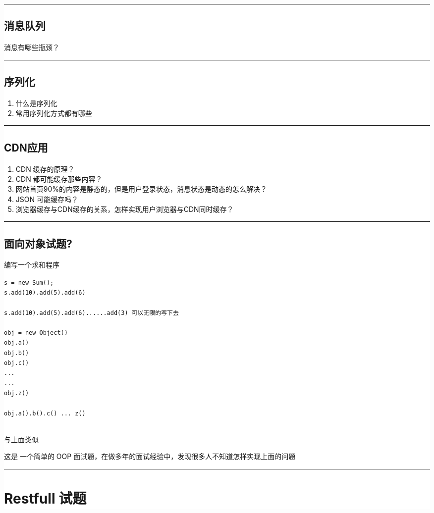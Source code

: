 - - -

消息队列
---

消息有哪些瓶颈？

- - -

序列化
---

1. 什么是序列化
1. 常用序列化方式都有哪些

- - -

CDN应用
---

1. CDN 缓存的原理？
1. CDN 都可能缓存那些内容？
1. 网站首页90%的内容是静态的，但是用户登录状态，消息状态是动态的怎么解决？
1. JSON 可能缓存吗？
1. 浏览器缓存与CDN缓存的关系，怎样实现用户浏览器与CDN同时缓存？

- - - 

## 面向对象试题?

编写一个求和程序

```
s = new Sum();
s.add(10).add(5).add(6)
						
s.add(10).add(5).add(6)......add(3) 可以无限的写下去

obj = new Object()
obj.a()
obj.b()
obj.c()
...
...
obj.z()

obj.a().b().c() ... z()
						
```

与上面类似

这是 一个简单的 OOP 面试题，在做多年的面试经验中，发现很多人不知道怎样实现上面的问题

- - -

# Restfull 试题
